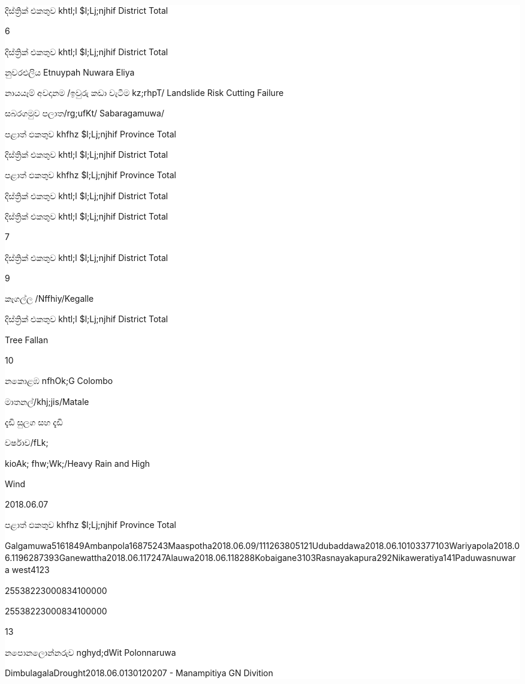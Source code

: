 දිස්ත්‍රික් එකතුව khtl;l $l;Lj;njhif District Total

6

දිස්ත්‍රික් එකතුව khtl;l $l;Lj;njhif District Total

නුවරඑලිය Etnuypah Nuwara Eliya

නායයෑම් අවදානම /ඉවුරු කඩා වැටීම kz;rhpT/ Landslide Risk Cutting Failure

සබරගමුව පලාත/rg;ufKt/ Sabaragamuwa/

පළාත් ඵකතුව khfhz $l;Lj;njhif Province Total

දිස්ත්‍රික් එකතුව khtl;l $l;Lj;njhif District Total

පළාත් ඵකතුව khfhz $l;Lj;njhif Province Total

දිස්ත්‍රික් එකතුව khtl;l $l;Lj;njhif District Total

දිස්ත්‍රික් එකතුව khtl;l $l;Lj;njhif District Total

7

දිස්ත්‍රික් එකතුව khtl;l $l;Lj;njhif District Total

9

කෑගල්ල /Nffhiy/Kegalle

දිස්ත්‍රික් එකතුව khtl;l $l;Lj;njhif District Total

Tree Fallan

10

නකොළඹ nfhOk;G Colombo

මාතනල්/khj;jis/Matale

දැඩි සුලග සහ දැඩි

වර්ෂාව/fLk;

kioAk; fhw;Wk;/Heavy Rain and High

Wind

2018.06.07

පළාත් ඵකතුව khfhz $l;Lj;njhif Province Total

Galgamuwa5161849Ambanpola16875243Maaspotha2018.06.09/111263805121Udubaddawa2018.06.10103377103Wariyapola2018.06.1196287393Ganewattha2018.06.117247Alauwa2018.06.118288Kobaigane3103Rasnayakapura292Nikaweratiya141Paduwasnuwara west4123

25538223000834100000

25538223000834100000

13

නපොනලොන්නරුව nghyd;dWit Polonnaruwa

DimbulagalaDrought2018.06.0130120207 - Manampitiya GN Divition
